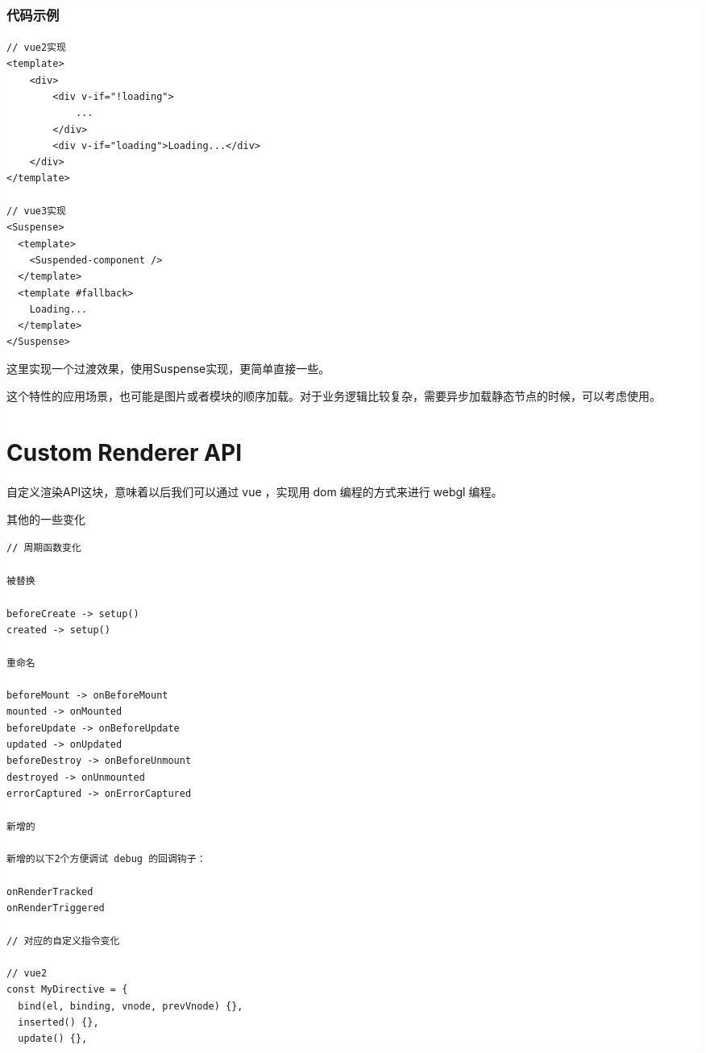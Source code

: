 ### 代码示例

```
// vue2实现
<template>
    <div>
        <div v-if="!loading">
            ...
        </div>
        <div v-if="loading">Loading...</div>
    </div>
</template>

// vue3实现
<Suspense>
  <template>
    <Suspended-component />
  </template>
  <template #fallback>
    Loading...
  </template>
</Suspense>
```

这里实现一个过渡效果，使用Suspense实现，更简单直接一些。

这个特性的应用场景，也可能是图片或者模块的顺序加载。对于业务逻辑比较复杂，需要异步加载静态节点的时候，可以考虑使用。

# Custom Renderer API

自定义渲染API这块，意味着以后我们可以通过 vue ，实现用 dom 编程的方式来进行 webgl 编程。

其他的一些变化
```
// 周期函数变化

被替换

beforeCreate -> setup()
created -> setup()

重命名

beforeMount -> onBeforeMount
mounted -> onMounted
beforeUpdate -> onBeforeUpdate
updated -> onUpdated
beforeDestroy -> onBeforeUnmount
destroyed -> onUnmounted
errorCaptured -> onErrorCaptured

新增的

新增的以下2个方便调试 debug 的回调钩子：

onRenderTracked
onRenderTriggered

// 对应的自定义指令变化

// vue2
const MyDirective = {
  bind(el, binding, vnode, prevVnode) {},
  inserted() {},
  update() {},
```